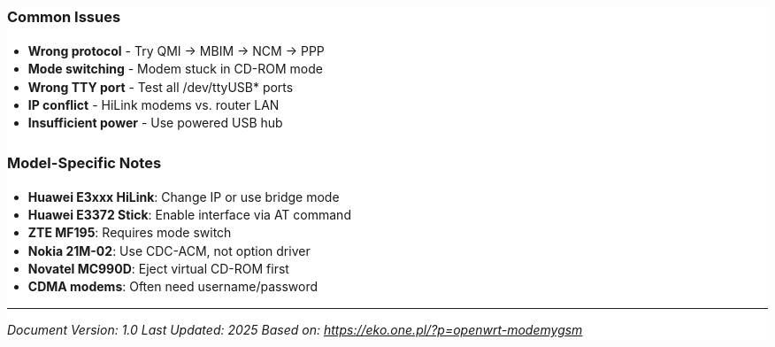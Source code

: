 ### Common Issues
- **Wrong protocol** - Try QMI → MBIM → NCM → PPP
- **Mode switching** - Modem stuck in CD-ROM mode
- **Wrong TTY port** - Test all /dev/ttyUSB* ports
- **IP conflict** - HiLink modems vs. router LAN
- **Insufficient power** - Use powered USB hub

### Model-Specific Notes
- **Huawei E3xxx HiLink**: Change IP or use bridge mode
- **Huawei E3372 Stick**: Enable interface via AT command
- **ZTE MF195**: Requires mode switch
- **Nokia 21M-02**: Use CDC-ACM, not option driver
- **Novatel MC990D**: Eject virtual CD-ROM first
- **CDMA modems**: Often need username/password

---

*Document Version: 1.0*
*Last Updated: 2025*
*Based on: https://eko.one.pl/?p=openwrt-modemygsm*
